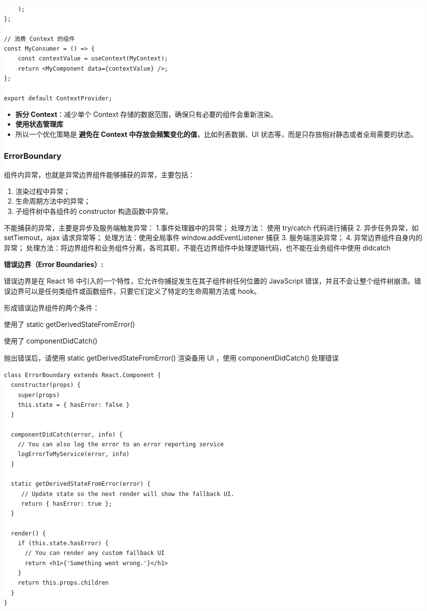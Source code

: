 ```
    );
};

// 消费 Context 的组件
const MyConsumer = () => {
    const contextValue = useContext(MyContext);
    return <MyComponent data={contextValue} />;
};

export default ContextProvider;
```

* **拆分 Context**：减少单个 Context 存储的数据范围，确保只有必要的组件会重新渲染。
* **使用状态管理库**
* 所以一个优化策略是 **避免在 Context 中存放会频繁变化的值**，比如列表数据、UI 状态等，而是只存放相对静态或者全局需要的状态。

### ErrorBoundary

组件内异常，也就是异常边界组件能够捕获的异常，主要包括：

1. 渲染过程中异常；
2. 生命周期方法中的异常；
3. 子组件树中各组件的 constructor 构造函数中异常。

不能捕获的异常，主要是异步及服务端触发异常： 1.事件处理器中的异常； 处理方法： 使用 try/catch 代码进行捕获 2. 异步任务异常，如 setTiemout，ajax 请求异常等； 处理方法：使用全局事件 window.addEventListener 捕获 3. 服务端渲染异常； 4. 异常边界组件自身内的异常； 处理方法：将边界组件和业务组件分离，各司其职，不能在边界组件中处理逻辑代码，也不能在业务组件中使用 didcatch

**错误边界（Error Boundaries）:**

错误边界是在 React 16 中引入的一个特性，它允许你捕捉发生在其子组件树任何位置的 JavaScript 错误，并且不会让整个组件树崩溃。错误边界可以是任何类组件或函数组件，只要它们定义了特定的生命周期方法或 hook。

形成错误边界组件的两个条件：

使用了 static getDerivedStateFromError()

使用了 componentDidCatch()

抛出错误后，请使用 static getDerivedStateFromError() 渲染备用 UI ，使用 componentDidCatch() 处理错误

```
class ErrorBoundary extends React.Component {
  constructor(props) {
    super(props)
    this.state = { hasError: false }
  }
  
  componentDidCatch(error, info) {
    // You can also log the error to an error reporting service
    logErrorToMyService(error, info)
  }
  
  static getDerivedStateFromError(error) {
     // Update state so the next render will show the fallback UI.
     return { hasError: true };
  }
  
  render() {
    if (this.state.hasError) {
      // You can render any custom fallback UI
      return <h1>{'Something went wrong.'}</h1>
    }
    return this.props.children
  }
}
```
